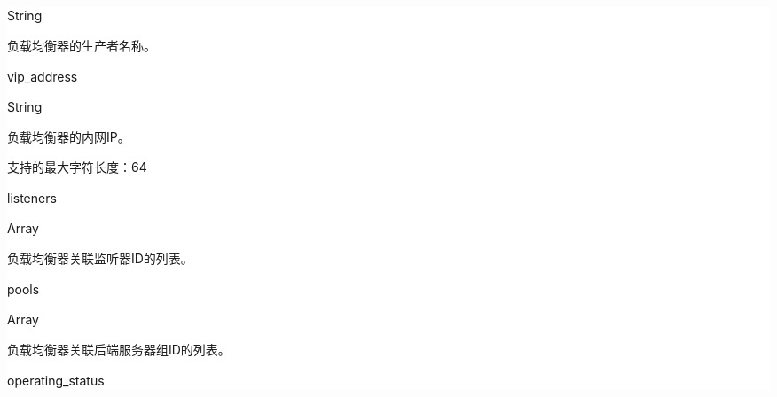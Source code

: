 <td class="cellrowborder" valign="top" width="23.47%" headers="mcps1.2.4.1.2 "><p id="zh-cn_topic_0141138193_zh-cn_topic_0096561531_p541611290339"><a name="zh-cn_topic_0141138193_zh-cn_topic_0096561531_p541611290339"></a><a name="zh-cn_topic_0141138193_zh-cn_topic_0096561531_p541611290339"></a>String</p>
</td>
<td class="cellrowborder" valign="top" width="41.839999999999996%" headers="mcps1.2.4.1.3 "><p id="zh-cn_topic_0141138193_p43391417194120"><a name="zh-cn_topic_0141138193_p43391417194120"></a><a name="zh-cn_topic_0141138193_p43391417194120"></a>负载均衡器的生产者名称。</p>
</td>
</tr>
<tr id="zh-cn_topic_0141138193_zh-cn_topic_0096561532_row6661203510387"><td class="cellrowborder" valign="top" width="34.69%" headers="mcps1.2.4.1.1 "><p id="zh-cn_topic_0141138193_zh-cn_topic_0096561531_p1416829143318"><a name="zh-cn_topic_0141138193_zh-cn_topic_0096561531_p1416829143318"></a><a name="zh-cn_topic_0141138193_zh-cn_topic_0096561531_p1416829143318"></a>vip_address</p>
</td>
<td class="cellrowborder" valign="top" width="23.47%" headers="mcps1.2.4.1.2 "><p id="zh-cn_topic_0141138193_zh-cn_topic_0096561531_p341672912338"><a name="zh-cn_topic_0141138193_zh-cn_topic_0096561531_p341672912338"></a><a name="zh-cn_topic_0141138193_zh-cn_topic_0096561531_p341672912338"></a>String</p>
</td>
<td class="cellrowborder" valign="top" width="41.839999999999996%" headers="mcps1.2.4.1.3 "><p id="zh-cn_topic_0141138193_zh-cn_topic_0096561531_p64178297334"><a name="zh-cn_topic_0141138193_zh-cn_topic_0096561531_p64178297334"></a><a name="zh-cn_topic_0141138193_zh-cn_topic_0096561531_p64178297334"></a>负载均衡器的内网IP。</p>
<p id="zh-cn_topic_0141138193_p942618344415"><a name="zh-cn_topic_0141138193_p942618344415"></a><a name="zh-cn_topic_0141138193_p942618344415"></a>支持的最大字符长度：64</p>
</td>
</tr>
<tr id="zh-cn_topic_0141138193_zh-cn_topic_0096561532_row16611235163814"><td class="cellrowborder" valign="top" width="34.69%" headers="mcps1.2.4.1.1 "><p id="zh-cn_topic_0141138193_zh-cn_topic_0096561531_p1841715293336"><a name="zh-cn_topic_0141138193_zh-cn_topic_0096561531_p1841715293336"></a><a name="zh-cn_topic_0141138193_zh-cn_topic_0096561531_p1841715293336"></a>listeners</p>
</td>
<td class="cellrowborder" valign="top" width="23.47%" headers="mcps1.2.4.1.2 "><p id="zh-cn_topic_0141138193_zh-cn_topic_0096561531_p14171329123314"><a name="zh-cn_topic_0141138193_zh-cn_topic_0096561531_p14171329123314"></a><a name="zh-cn_topic_0141138193_zh-cn_topic_0096561531_p14171329123314"></a>Array</p>
</td>
<td class="cellrowborder" valign="top" width="41.839999999999996%" headers="mcps1.2.4.1.3 "><p id="zh-cn_topic_0141138193_zh-cn_topic_0096561531_p7417112963311"><a name="zh-cn_topic_0141138193_zh-cn_topic_0096561531_p7417112963311"></a><a name="zh-cn_topic_0141138193_zh-cn_topic_0096561531_p7417112963311"></a>负载均衡器关联监听器ID的列表。</p>
</td>
</tr>
<tr id="zh-cn_topic_0141138193_zh-cn_topic_0096561532_row8661143513384"><td class="cellrowborder" valign="top" width="34.69%" headers="mcps1.2.4.1.1 "><p id="zh-cn_topic_0141138193_zh-cn_topic_0096561531_p1441712910330"><a name="zh-cn_topic_0141138193_zh-cn_topic_0096561531_p1441712910330"></a><a name="zh-cn_topic_0141138193_zh-cn_topic_0096561531_p1441712910330"></a>pools</p>
</td>
<td class="cellrowborder" valign="top" width="23.47%" headers="mcps1.2.4.1.2 "><p id="zh-cn_topic_0141138193_zh-cn_topic_0096561531_p11417122913317"><a name="zh-cn_topic_0141138193_zh-cn_topic_0096561531_p11417122913317"></a><a name="zh-cn_topic_0141138193_zh-cn_topic_0096561531_p11417122913317"></a>Array</p>
</td>
<td class="cellrowborder" valign="top" width="41.839999999999996%" headers="mcps1.2.4.1.3 "><p id="zh-cn_topic_0141138193_zh-cn_topic_0096561531_p104171229123313"><a name="zh-cn_topic_0141138193_zh-cn_topic_0096561531_p104171229123313"></a><a name="zh-cn_topic_0141138193_zh-cn_topic_0096561531_p104171229123313"></a>负载均衡器关联后端服务器组ID的列表。</p>
</td>
</tr>
<tr id="zh-cn_topic_0141138193_zh-cn_topic_0096561532_row566114352387"><td class="cellrowborder" valign="top" width="34.69%" headers="mcps1.2.4.1.1 "><p id="zh-cn_topic_0141138193_p727217358477"><a name="zh-cn_topic_0141138193_p727217358477"></a><a name="zh-cn_topic_0141138193_p727217358477"></a>operating_status</p>